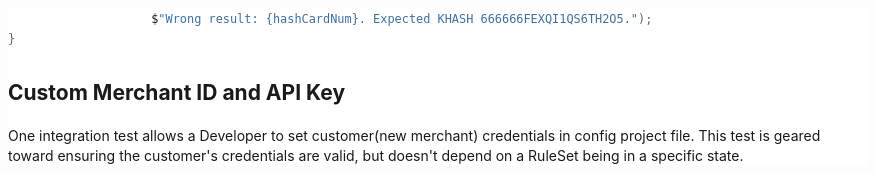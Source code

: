 ```cs
                    $"Wrong result: {hashCardNum}. Expected KHASH 666666FEXQI1QS6TH2O5.");
}
```


Custom Merchant ID and API Key
------------------------------

One integration test allows a Developer to set customer(new merchant) credentials in config project file. 
This test is geared toward ensuring the customer's credentials are valid, but doesn't depend on a RuleSet being in a specific state.
